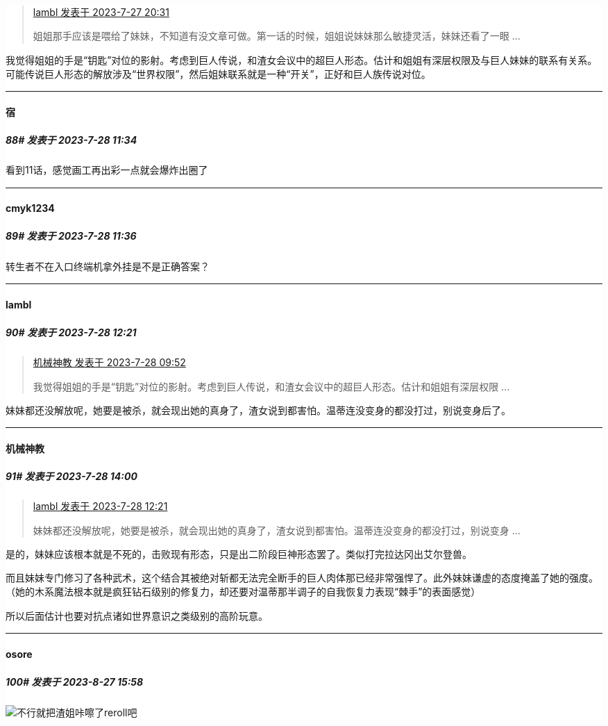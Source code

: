 <blockquote><a href="httphttps://bbs.saraba1st.com/2b/forum.php?mod=redirect&amp;goto=findpost&amp;pid=61812108&amp;ptid=2119432" target="_blank">lambl 发表于 2023-7-27 20:31</a>

姐姐那手应该是喂给了妹妹，不知道有没文章可做。第一话的时候，姐姐说妹妹那么敏捷灵活，妹妹还看了一眼 ...</blockquote>
我觉得姐姐的手是“钥匙”对位的影射。考虑到巨人传说，和渣女会议中的超巨人形态。估计和姐姐有深层权限及与巨人妹妹的联系有关系。可能传说巨人形态的解放涉及“世界权限”，然后姐妹联系就是一种“开关”，正好和巨人族传说对位。


*****

####  宿  
##### 88#       发表于 2023-7-28 11:34

看到11话，感觉画工再出彩一点就会爆炸出圈了

*****

####  cmyk1234  
##### 89#       发表于 2023-7-28 11:36

转生者不在入口终端机拿外挂是不是正确答案？


*****

####  lambl  
##### 90#       发表于 2023-7-28 12:21

<blockquote><a href="httphttps://bbs.saraba1st.com/2b/forum.php?mod=redirect&amp;goto=findpost&amp;pid=61816930&amp;ptid=2119432" target="_blank">机械神教 发表于 2023-7-28 09:52</a>

我觉得姐姐的手是“钥匙”对位的影射。考虑到巨人传说，和渣女会议中的超巨人形态。估计和姐姐有深层权限 ...</blockquote>
妹妹都还没解放呢，她要是被杀，就会现出她的真身了，渣女说到都害怕。温蒂连没变身的都没打过，别说变身后了。


*****

####  机械神教  
##### 91#       发表于 2023-7-28 14:00

<blockquote><a href="httphttps://bbs.saraba1st.com/2b/forum.php?mod=redirect&amp;goto=findpost&amp;pid=61818635&amp;ptid=2119432" target="_blank">lambl 发表于 2023-7-28 12:21</a>

妹妹都还没解放呢，她要是被杀，就会现出她的真身了，渣女说到都害怕。温蒂连没变身的都没打过，别说变身 ...</blockquote>
是的，妹妹应该根本就是不死的，击败现有形态，只是出二阶段巨神形态罢了。类似打完拉达冈出艾尔登兽。

而且妹妹专门修习了各种武术，这个结合其被绝对斩都无法完全断手的巨人肉体那已经非常强悍了。此外妹妹谦虚的态度掩盖了她的强度。（她的木系魔法根本就是疯狂钻石级别的修复力，却还要对温蒂那半调子的自我恢复力表现“棘手”的表面感觉）

所以后面估计也要对抗点诸如世界意识之类级别的高阶玩意。

*****

####  osore  
##### 100#       发表于 2023-8-27 15:58

<img src="https://static.saraba1st.com/image/smiley/face2017/067.png" referrerpolicy="no-referrer">不行就把渣姐咔嚓了reroll吧
